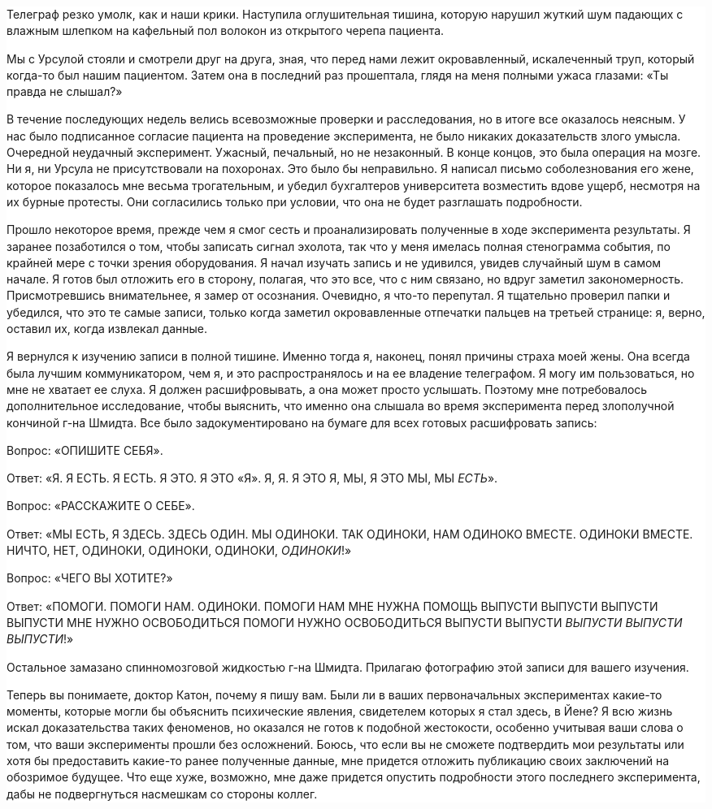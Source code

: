 Телеграф резко умолк, как и наши крики. Наступила оглушительная тишина, которую нарушил жуткий шум падающих с влажным шлепком на кафельный пол волокон из открытого черепа пациента. 

Мы с Урсулой стояли и смотрели друг на друга, зная, что перед нами лежит окровавленный, искалеченный труп, который когда-то был нашим пациентом. Затем она в последний раз прошептала, глядя на меня полными ужаса глазами: «Ты правда не слышал?» 

В течение последующих недель велись всевозможные проверки и расследования, но в итоге все оказалось неясным. У нас было подписанное согласие пациента на проведение эксперимента, не было никаких доказательств злого умысла. Очередной неудачный эксперимент. Ужасный, печальный, но не незаконный. В конце концов, это была операция на мозге. Ни я, ни Урсула не присутствовали на похоронах. Это было бы неправильно. Я написал письмо соболезнования его жене, которое показалось мне весьма трогательным, и убедил бухгалтеров университета возместить вдове ущерб, несмотря на их бурные протесты. Они согласились только при условии, что она не будет разглашать подробности. 

Прошло некоторое время, прежде чем я смог сесть и проанализировать полученные в ходе эксперимента результаты. Я заранее позаботился о том, чтобы записать сигнал эхолота, так что у меня имелась полная стенограмма события, по крайней мере с точки зрения оборудования. Я начал изучать запись и не удивился, увидев случайный шум в самом начале. Я готов был отложить его в сторону, полагая, что это все, что с ним связано, но вдруг заметил закономерность. Присмотревшись внимательнее, я замер от осознания. Очевидно, я что-то перепутал. Я тщательно проверил папки и убедился, что это те самые записи, только когда заметил окровавленные отпечатки пальцев на третьей странице: я, верно, оставил их, когда извлекал данные. 

Я вернулся к изучению записи в полной тишине. Именно тогда я, наконец, понял причины страха моей жены. Она всегда была лучшим коммуникатором, чем я, и это распространялось и на ее владение телеграфом. Я могу им пользоваться, но мне не хватает ее слуха. Я должен расшифровывать, а она может просто услышать. Поэтому мне потребовалось дополнительное исследование, чтобы выяснить, что именно она слышала во время эксперимента перед злополучной кончиной г-на Шмидта. Все было задокументировано на бумаге для всех готовых расшифровать запись:

Вопрос: «ОПИШИТЕ СЕБЯ». 

Ответ: «Я. Я ЕСТЬ. Я ЕСТЬ. Я ЭТО. Я ЭТО «Я». Я, Я. Я ЭТО Я, МЫ, Я ЭТО МЫ, МЫ _ЕСТЬ_».

Вопрос: «РАССКАЖИТЕ О СЕБЕ». 

Ответ: «МЫ ЕСТЬ, Я ЗДЕСЬ. ЗДЕСЬ ОДИН. МЫ ОДИНОКИ. ТАК ОДИНОКИ, НАМ ОДИНОКО ВМЕСТЕ. ОДИНОКИ ВМЕСТЕ. НИЧТО, НЕТ, ОДИНОКИ, ОДИНОКИ, ОДИНОКИ, _ОДИНОКИ_!»

Вопрос: «ЧЕГО ВЫ ХОТИТЕ?» 

Ответ: «ПОМОГИ. ПОМОГИ НАМ. ОДИНОКИ. ПОМОГИ НАМ МНЕ НУЖНА ПОМОЩЬ ВЫПУСТИ ВЫПУСТИ ВЫПУСТИ ВЫПУСТИ МНЕ НУЖНО ОСВОБОДИТЬСЯ ПОМОГИ НУЖНО ОСВОБОДИТЬСЯ ВЫПУСТИ ВЫПУСТИ _ВЫПУСТИ ВЫПУСТИ ВЫПУСТИ_!» 

Остальное замазано спинномозговой жидкостью г-на Шмидта. Прилагаю фотографию этой записи для вашего изучения. 

Теперь вы понимаете, доктор Катон, почему я пишу вам. Были ли в ваших первоначальных экспериментах какие-то моменты, которые могли бы объяснить психические явления, свидетелем которых я стал здесь, в Йене? Я всю жизнь искал доказательства таких феноменов, но оказался не готов к подобной жестокости, особенно учитывая ваши слова о том, что ваши эксперименты прошли без осложнений. Боюсь, что если вы не сможете подтвердить мои результаты или хотя бы предоставить какие-то ранее полученные данные, мне придется отложить публикацию своих заключений на обозримое будущее. Что еще хуже, возможно, мне даже придется опустить подробности этого последнего эксперимента, дабы не подвергнуться насмешкам со стороны коллег. 
